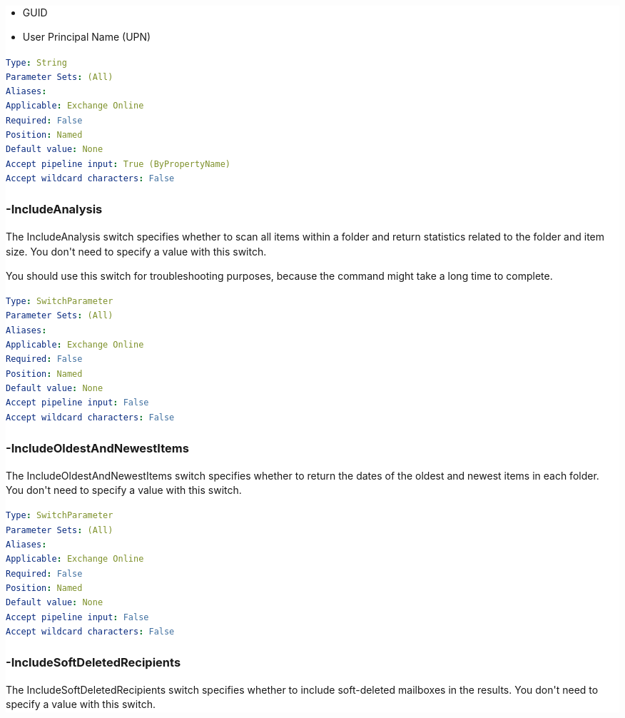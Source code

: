 - GUID

- User Principal Name (UPN)

```yaml
Type: String
Parameter Sets: (All)
Aliases:
Applicable: Exchange Online
Required: False
Position: Named
Default value: None
Accept pipeline input: True (ByPropertyName)
Accept wildcard characters: False
```

### -IncludeAnalysis
The IncludeAnalysis switch specifies whether to scan all items within a folder and return statistics related to the folder and item size. You don't need to specify a value with this switch.

You should use this switch for troubleshooting purposes, because the command might take a long time to complete.

```yaml
Type: SwitchParameter
Parameter Sets: (All)
Aliases:
Applicable: Exchange Online
Required: False
Position: Named
Default value: None
Accept pipeline input: False
Accept wildcard characters: False
```

### -IncludeOldestAndNewestItems
The IncludeOldestAndNewestItems switch specifies whether to return the dates of the oldest and newest items in each folder. You don't need to specify a value with this switch.

```yaml
Type: SwitchParameter
Parameter Sets: (All)
Aliases:
Applicable: Exchange Online
Required: False
Position: Named
Default value: None
Accept pipeline input: False
Accept wildcard characters: False
```

### -IncludeSoftDeletedRecipients
The IncludeSoftDeletedRecipients switch specifies whether to include soft-deleted mailboxes in the results. You don't need to specify a value with this switch.
